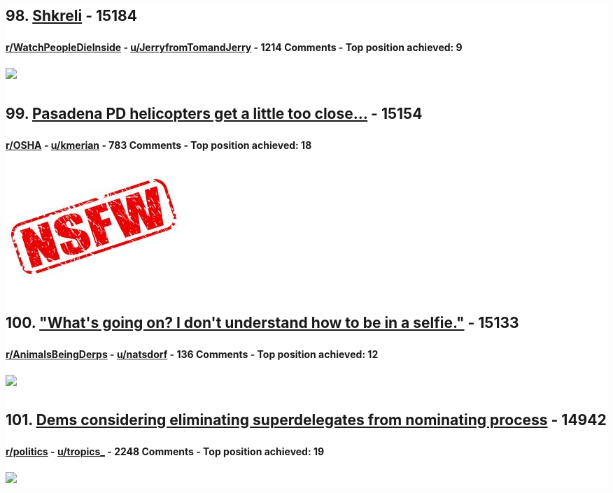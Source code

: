 ## 98. [Shkreli](http://reddit.com/r/WatchPeopleDieInside/comments/83az8g/shkreli/) - 15184
#### [r/WatchPeopleDieInside](http://reddit.com/r/WatchPeopleDieInside) - [u/JerryfromTomandJerry](http://reddit.com/u/JerryfromTomandJerry) - 1214 Comments - Top position achieved: 9

<a href="https://i.imgur.com/U1y9H29.jpg"><img src="https://b.thumbs.redditmedia.com/ffh_SfL4hDe8sbfFh_BRg4Pps0wi_IxPyC9A8XdHYaM.jpg"></img></a>

## 99. [Pasadena PD helicopters get a little too close...](http://reddit.com/r/OSHA/comments/83887q/pasadena_pd_helicopters_get_a_little_too_close/) - 15154
#### [r/OSHA](http://reddit.com/r/OSHA) - [u/kmerian](http://reddit.com/u/kmerian) - 783 Comments - Top position achieved: 18

<a href="https://media.giphy.com/media/f9S2u6CgtB6JWiKX0F/giphy.gif"><img src="https://github.com/mgerb/top-of-reddit/raw/master/nsfw.jpg"></img></a>

## 100. ["What's going on? I don't understand how to be in a selfie."](http://reddit.com/r/AnimalsBeingDerps/comments/836k6f/whats_going_on_i_dont_understand_how_to_be_in_a/) - 15133
#### [r/AnimalsBeingDerps](http://reddit.com/r/AnimalsBeingDerps) - [u/natsdorf](http://reddit.com/u/natsdorf) - 136 Comments - Top position achieved: 12

<a href="https://i.imgur.com/gyPtOMY.gifv"><img src="https://b.thumbs.redditmedia.com/KuttDluMmqXNlc1QScuiUlr8Ko3ewTL993rcjqWxa3M.jpg"></img></a>

## 101. [Dems considering eliminating superdelegates from nominating process](http://reddit.com/r/politics/comments/8334na/dems_considering_eliminating_superdelegates_from/) - 14942
#### [r/politics](http://reddit.com/r/politics) - [u/tropics_](http://reddit.com/u/tropics_) - 2248 Comments - Top position achieved: 19

<a href="http://thehill.com/homenews/campaign/377540-dems-considering-eliminating-superdelegates-from-nominating-process"><img src="https://b.thumbs.redditmedia.com/WrAISQ7EuGvFhN1BYI-vYsqBY7EF2h-HfAxIAQEnRTk.jpg"></img></a>
